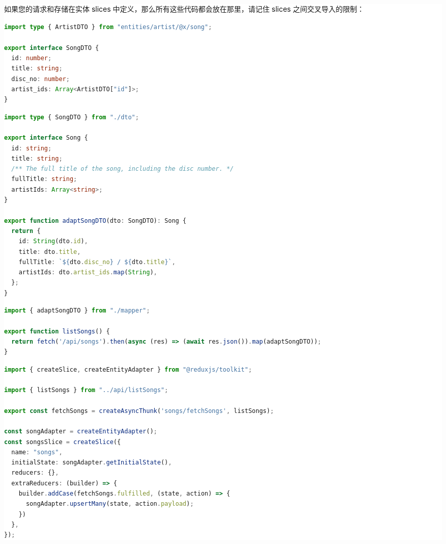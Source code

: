 如果您的请求和存储在实体 slices 中定义，那么所有这些代码都会放在那里，请记住 slices 之间交叉导入的限制：

```ts title="entities/song/api/dto.ts"
import type { ArtistDTO } from "entities/artist/@x/song";

export interface SongDTO {
  id: number;
  title: string;
  disc_no: number;
  artist_ids: Array<ArtistDTO["id"]>;
}
```

```ts title="entities/song/api/mapper.ts"
import type { SongDTO } from "./dto";

export interface Song {
  id: string;
  title: string;
  /** The full title of the song, including the disc number. */
  fullTitle: string;
  artistIds: Array<string>;
}

export function adaptSongDTO(dto: SongDTO): Song {
  return {
    id: String(dto.id),
    title: dto.title,
    fullTitle: `${dto.disc_no} / ${dto.title}`,
    artistIds: dto.artist_ids.map(String),
  };
}
```

```ts title="entities/song/api/listSongs.ts"
import { adaptSongDTO } from "./mapper";

export function listSongs() {
  return fetch('/api/songs').then(async (res) => (await res.json()).map(adaptSongDTO));
}
```

```ts title="entities/song/model/songs.ts"
import { createSlice, createEntityAdapter } from "@reduxjs/toolkit";

import { listSongs } from "../api/listSongs";

export const fetchSongs = createAsyncThunk('songs/fetchSongs', listSongs);

const songAdapter = createEntityAdapter();
const songsSlice = createSlice({
  name: "songs",
  initialState: songAdapter.getInitialState(),
  reducers: {},
  extraReducers: (builder) => {
    builder.addCase(fetchSongs.fulfilled, (state, action) => {
      songAdapter.upsertMany(state, action.payload);
    })
  },
});
```


[import-rule-on-layers]: /docs/reference/layers#import-rule-on-layers
[ext-type-fest]: https://github.com/sindresorhus/type-fest
[ext-zod]: https://zod.dev
[ext-vite]: https://vitejs.dev
[ext-ts-reset]: https://www.totaltypescript.com/ts-reset